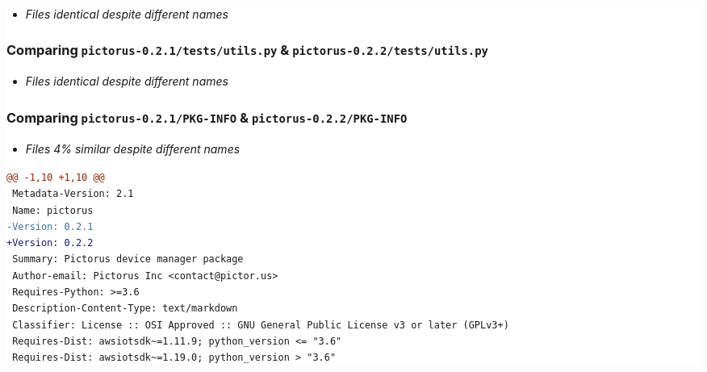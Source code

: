  * *Files identical despite different names*

### Comparing `pictorus-0.2.1/tests/utils.py` & `pictorus-0.2.2/tests/utils.py`

 * *Files identical despite different names*

### Comparing `pictorus-0.2.1/PKG-INFO` & `pictorus-0.2.2/PKG-INFO`

 * *Files 4% similar despite different names*

```diff
@@ -1,10 +1,10 @@
 Metadata-Version: 2.1
 Name: pictorus
-Version: 0.2.1
+Version: 0.2.2
 Summary: Pictorus device manager package
 Author-email: Pictorus Inc <contact@pictor.us>
 Requires-Python: >=3.6
 Description-Content-Type: text/markdown
 Classifier: License :: OSI Approved :: GNU General Public License v3 or later (GPLv3+)
 Requires-Dist: awsiotsdk~=1.11.9; python_version <= "3.6"
 Requires-Dist: awsiotsdk~=1.19.0; python_version > "3.6"
```

